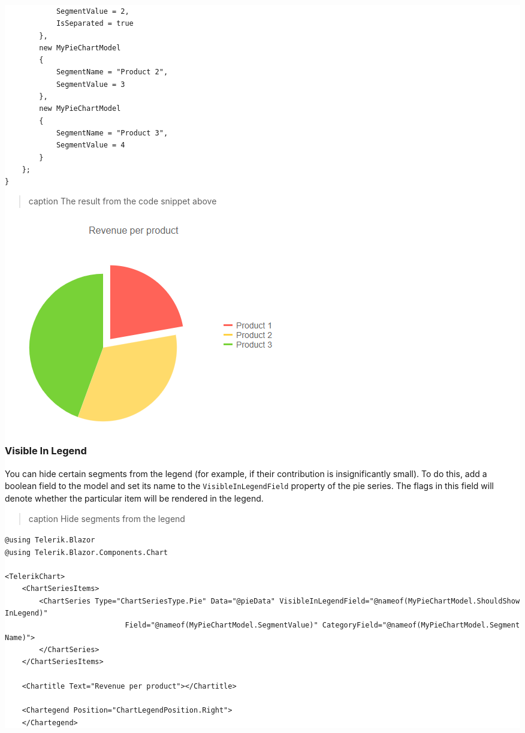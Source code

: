 ````CSHTML
			SegmentValue = 2,
			IsSeparated = true
		},
		new MyPieChartModel
		{
			SegmentName = "Product 2",
			SegmentValue = 3
		},
		new MyPieChartModel
		{
			SegmentName = "Product 3",
			SegmentValue = 4
		}
	};
}
````

>caption The result from the code snippet above

![](images/exploded-pie-chart.png)

### Visible In Legend

You can hide certain segments from the legend (for example, if their contribution is insignificantly small). To do this, add a boolean field to the model and set its name to the `VisibleInLegendField` property of the pie series. The flags in this field will denote whether the particular item will be rendered in the legend.

>caption Hide segments from the legend

````CSHTML
@using Telerik.Blazor
@using Telerik.Blazor.Components.Chart

<TelerikChart>
	<ChartSeriesItems>
		<ChartSeries Type="ChartSeriesType.Pie" Data="@pieData" VisibleInLegendField="@nameof(MyPieChartModel.ShouldShowInLegend)"
							Field="@nameof(MyPieChartModel.SegmentValue)" CategoryField="@nameof(MyPieChartModel.SegmentName)">
		</ChartSeries>
	</ChartSeriesItems>

	<Chartitle Text="Revenue per product"></Chartitle>

	<Chartegend Position="ChartLegendPosition.Right">
	</Chartegend>
````
